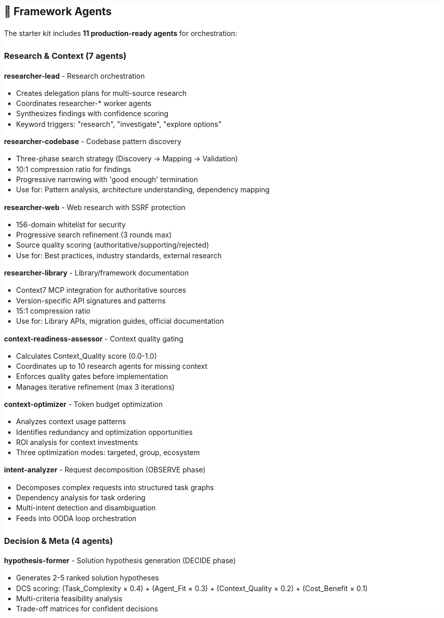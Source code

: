 
## 🤖 Framework Agents

The starter kit includes **11 production-ready agents** for orchestration:

### Research & Context (7 agents)

**researcher-lead** - Research orchestration
- Creates delegation plans for multi-source research
- Coordinates researcher-* worker agents
- Synthesizes findings with confidence scoring
- Keyword triggers: "research", "investigate", "explore options"

**researcher-codebase** - Codebase pattern discovery
- Three-phase search strategy (Discovery → Mapping → Validation)
- 10:1 compression ratio for findings
- Progressive narrowing with 'good enough' termination
- Use for: Pattern analysis, architecture understanding, dependency mapping

**researcher-web** - Web research with SSRF protection
- 156-domain whitelist for security
- Progressive search refinement (3 rounds max)
- Source quality scoring (authoritative/supporting/rejected)
- Use for: Best practices, industry standards, external research

**researcher-library** - Library/framework documentation
- Context7 MCP integration for authoritative sources
- Version-specific API signatures and patterns
- 15:1 compression ratio
- Use for: Library APIs, migration guides, official documentation

**context-readiness-assessor** - Context quality gating
- Calculates Context_Quality score (0.0-1.0)
- Coordinates up to 10 research agents for missing context
- Enforces quality gates before implementation
- Manages iterative refinement (max 3 iterations)

**context-optimizer** - Token budget optimization
- Analyzes context usage patterns
- Identifies redundancy and optimization opportunities
- ROI analysis for context investments
- Three optimization modes: targeted, group, ecosystem

**intent-analyzer** - Request decomposition (OBSERVE phase)
- Decomposes complex requests into structured task graphs
- Dependency analysis for task ordering
- Multi-intent detection and disambiguation
- Feeds into OODA loop orchestration

### Decision & Meta (4 agents)

**hypothesis-former** - Solution hypothesis generation (DECIDE phase)
- Generates 2-5 ranked solution hypotheses
- DCS scoring: (Task_Complexity × 0.4) + (Agent_Fit × 0.3) + (Context_Quality × 0.2) + (Cost_Benefit × 0.1)
- Multi-criteria feasibility analysis
- Trade-off matrices for confident decisions
